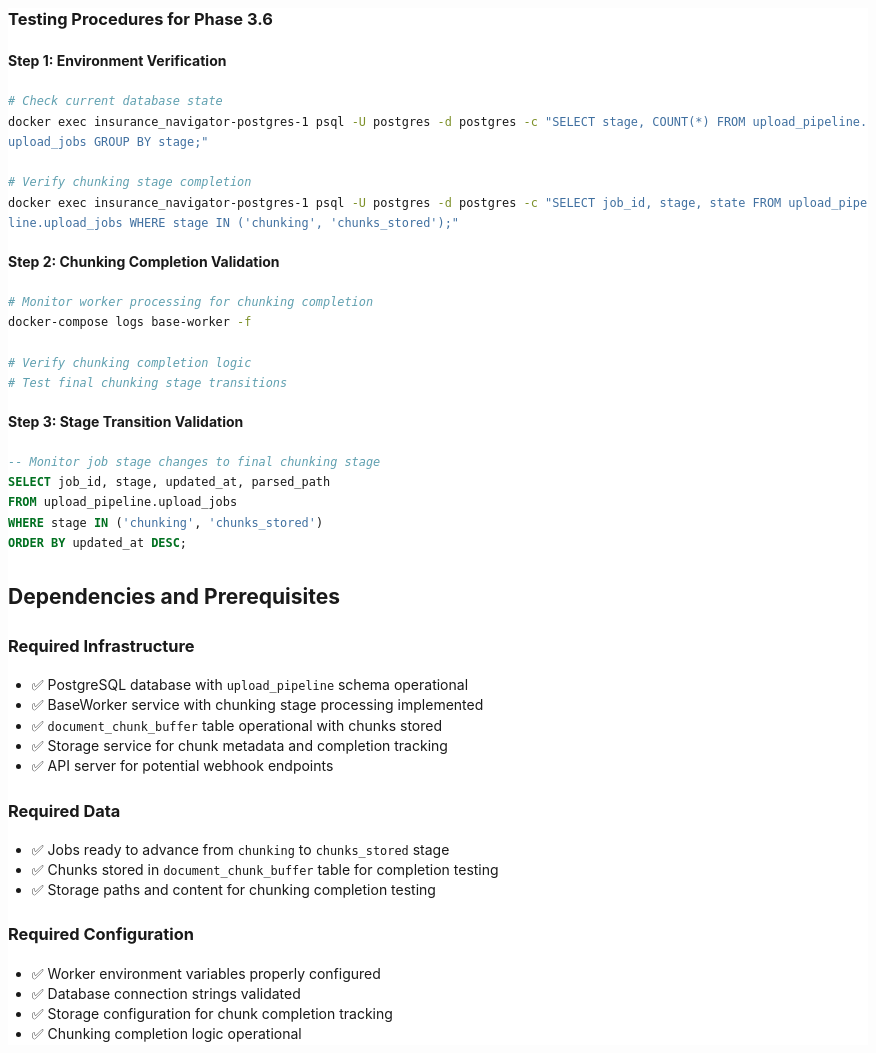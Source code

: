 ### **Testing Procedures for Phase 3.6**

#### Step 1: Environment Verification
```bash
# Check current database state
docker exec insurance_navigator-postgres-1 psql -U postgres -d postgres -c "SELECT stage, COUNT(*) FROM upload_pipeline.upload_jobs GROUP BY stage;"

# Verify chunking stage completion
docker exec insurance_navigator-postgres-1 psql -U postgres -d postgres -c "SELECT job_id, stage, state FROM upload_pipeline.upload_jobs WHERE stage IN ('chunking', 'chunks_stored');"
```

#### Step 2: Chunking Completion Validation
```bash
# Monitor worker processing for chunking completion
docker-compose logs base-worker -f

# Verify chunking completion logic
# Test final chunking stage transitions
```

#### Step 3: Stage Transition Validation
```sql
-- Monitor job stage changes to final chunking stage
SELECT job_id, stage, updated_at, parsed_path
FROM upload_pipeline.upload_jobs 
WHERE stage IN ('chunking', 'chunks_stored')
ORDER BY updated_at DESC;
```

## Dependencies and Prerequisites

### **Required Infrastructure**
- ✅ PostgreSQL database with `upload_pipeline` schema operational
- ✅ BaseWorker service with chunking stage processing implemented
- ✅ `document_chunk_buffer` table operational with chunks stored
- ✅ Storage service for chunk metadata and completion tracking
- ✅ API server for potential webhook endpoints

### **Required Data**
- ✅ Jobs ready to advance from `chunking` to `chunks_stored` stage
- ✅ Chunks stored in `document_chunk_buffer` table for completion testing
- ✅ Storage paths and content for chunking completion testing

### **Required Configuration**
- ✅ Worker environment variables properly configured
- ✅ Database connection strings validated
- ✅ Storage configuration for chunk completion tracking
- ✅ Chunking completion logic operational
